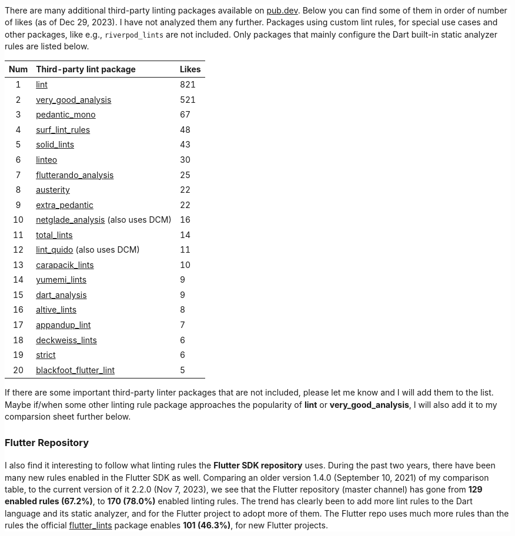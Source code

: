There are many additional third-party linting packages available on [pub.dev](https://pub.dev/). Below you can find some of them in order of number of likes (as of Dec 29, 2023). I have not analyzed them any further. Packages using custom lint rules, for special use cases and other packages, like e.g., `riverpod_lints` are not included. Only packages that mainly configure the Dart built-in static analyzer rules are listed below.

| Num  | Third-party lint package                                                                             | Likes |
|:----:|:-----------------------------------------------------------------------------------------------------|:------|
|  1   | [lint](https://pub.dev/packages/lint)                                                                | 821   |
|  2   | [very_good_analysis](https://pub.dev/packages/very_good_analysis)                                    | 521   |
|  3   | [pedantic_mono](https://pub.dev/packages/pedantic_mono)                                              | 67    |
|  4   | [surf_lint_rules](https://pub.dev/packages/surf_lint_rules)                                          | 48    |
|  5   | [solid_lints](https://pub.dev/packages/solid_lints)                                                  | 43    |
|  6   | [linteo](https://pub.dev/packages/linteo)                                                            | 30    |
|  7   | [flutterando_analysis](https://pub.dev/packages/flutterando_analysis)                                | 25    |
|  8   | [austerity](https://pub.dev/packages/austerity)                                                      | 22    |
|  9   | [extra_pedantic](https://pub.dev/packages/extra_pedantic)                                            | 22    |
|  10  | [netglade_analysis](https://pub.dev/packages/netglade_analysis) (also uses DCM)                      | 16    |
|  11  | [total_lints](https://pub.dev/packages/total_lints)                                                  | 14    |
|  12  | [lint_quido](https://pub.dev/packages/lint_quido) (also uses DCM)                                    | 11    |
|  13  | [carapacik_lints](https://pub.dev/packages/carapacik_lints)                                          | 10    |
|  14  | [yumemi_lints](https://pub.dev/packages/yumemi_lints)                                                | 9     |
|  15  | [dart_analysis](https://pub.dev/packages/dart_analysis)                                              | 9     |
|  16  | [altive_lints](https://pub.dev/packages/altive_lints)                                                | 8     |
|  17  | [appandup_lint](https://pub.dev/packages/appandup_lint)                                              | 7     |
|  18  | [deckweiss_lints](https://pub.dev/packages/deckweiss_lints)                                          | 6     |
|  19  | [strict](https://pub.dev/packages/strict)                                                            | 6     |
| 20   | [blackfoot_flutter_lint](https://pub.dev/packages/blackfoot_flutter_lint)    | 5     |

If there are some important third-party linter packages that are not included, please let me know and I will add them to the list. Maybe if/when some other linting rule package approaches the popularity of **lint** or **very_good_analysis**, I will also add it to my comparsion sheet further below. 

### Flutter Repository

I also find it interesting to follow what linting rules the **Flutter SDK repository** uses. During the past two years, there have been many new rules enabled in the Flutter SDK as well. Comparing an older version 1.4.0 (September 10, 2021) of my comparison table, to the current version of it 2.2.0 (Nov 7, 2023), we see that the Flutter repository (master channel) has gone from **129 enabled rules (67.2%)**, to **170 (78.0%)** enabled linting rules. The trend has clearly been to add more lint rules to the Dart language and its static analyzer, and for the Flutter project to adopt more of them. The Flutter repo uses much more rules than the rules the official [flutter_lints](https://pub.dev/packages/flutter_lints) package enables **101 (46.3%)**, for new Flutter projects.
